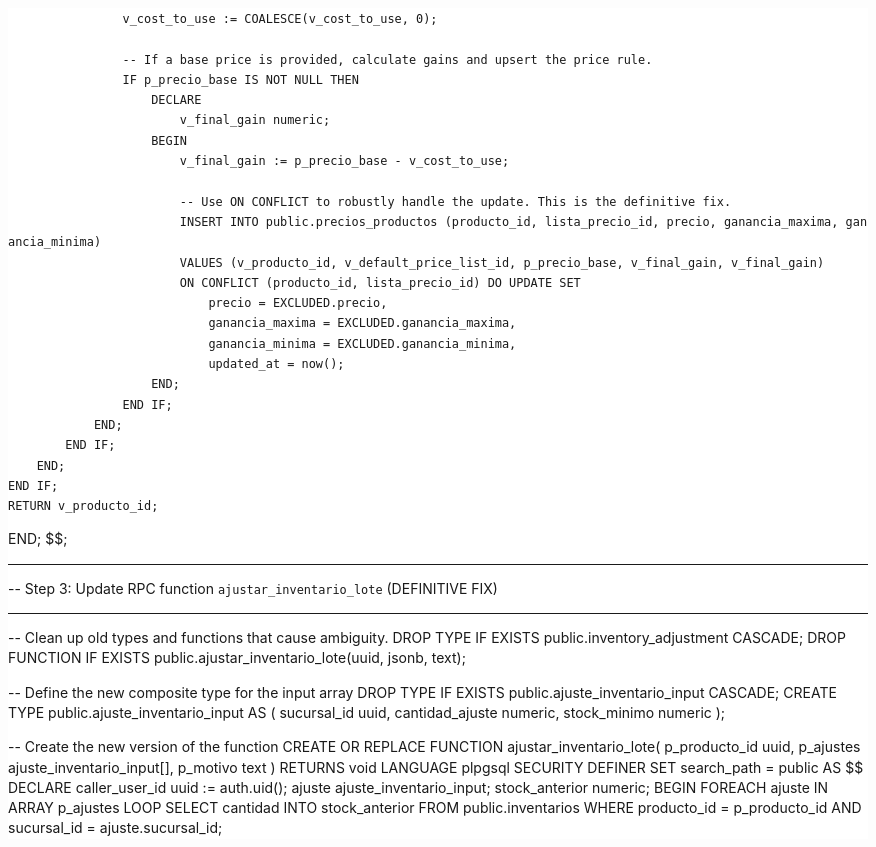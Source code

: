                     v_cost_to_use := COALESCE(v_cost_to_use, 0);

                    -- If a base price is provided, calculate gains and upsert the price rule.
                    IF p_precio_base IS NOT NULL THEN
                        DECLARE
                            v_final_gain numeric;
                        BEGIN
                            v_final_gain := p_precio_base - v_cost_to_use;
                            
                            -- Use ON CONFLICT to robustly handle the update. This is the definitive fix.
                            INSERT INTO public.precios_productos (producto_id, lista_precio_id, precio, ganancia_maxima, ganancia_minima)
                            VALUES (v_producto_id, v_default_price_list_id, p_precio_base, v_final_gain, v_final_gain)
                            ON CONFLICT (producto_id, lista_precio_id) DO UPDATE SET
                                precio = EXCLUDED.precio,
                                ganancia_maxima = EXCLUDED.ganancia_maxima,
                                ganancia_minima = EXCLUDED.ganancia_minima,
                                updated_at = now();
                        END;
                    END IF;
                END;
            END IF;
        END;
    END IF;
    RETURN v_producto_id;
END;
$$;


-- -----------------------------------------------------------------------------
-- Step 3: Update RPC function `ajustar_inventario_lote` (DEFINITIVE FIX)
-- -----------------------------------------------------------------------------
-- Clean up old types and functions that cause ambiguity.
DROP TYPE IF EXISTS public.inventory_adjustment CASCADE;
DROP FUNCTION IF EXISTS public.ajustar_inventario_lote(uuid, jsonb, text);

-- Define the new composite type for the input array
DROP TYPE IF EXISTS public.ajuste_inventario_input CASCADE;
CREATE TYPE public.ajuste_inventario_input AS (
    sucursal_id uuid,
    cantidad_ajuste numeric,
    stock_minimo numeric
);

-- Create the new version of the function
CREATE OR REPLACE FUNCTION ajustar_inventario_lote(
    p_producto_id uuid,
    p_ajustes ajuste_inventario_input[],
    p_motivo text
)
RETURNS void
LANGUAGE plpgsql
SECURITY DEFINER
SET search_path = public
AS $$
DECLARE
    caller_user_id uuid := auth.uid();
    ajuste ajuste_inventario_input;
    stock_anterior numeric;
BEGIN
    FOREACH ajuste IN ARRAY p_ajustes
    LOOP
        SELECT cantidad INTO stock_anterior
        FROM public.inventarios
        WHERE producto_id = p_producto_id AND sucursal_id = ajuste.sucursal_id;
